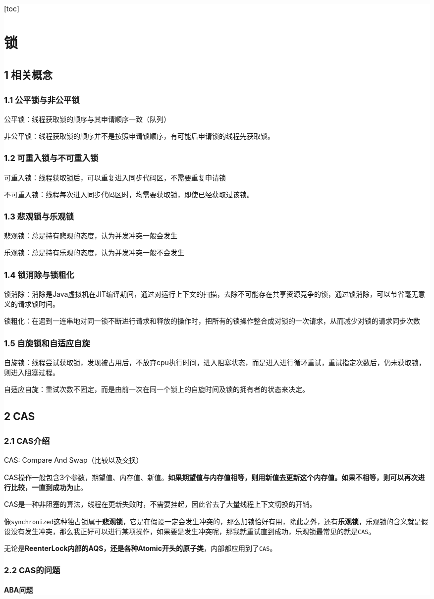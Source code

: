 [toc]

# 锁

## 1 相关概念

### 1.1 公平锁与非公平锁

公平锁：线程获取锁的顺序与其申请顺序一致（队列）

非公平锁：线程获取锁的顺序并不是按照申请锁顺序，有可能后申请锁的线程先获取锁。

### 1.2 可重入锁与不可重入锁

可重入锁：线程获取锁后，可以重复进入同步代码区，不需要重复申请锁

不可重入锁：线程每次进入同步代码区时，均需要获取锁，即使已经获取过该锁。

### 1.3 悲观锁与乐观锁

悲观锁：总是持有悲观的态度，认为并发冲突一般会发生

乐观锁：总是持有乐观的态度，认为并发冲突一般不会发生

### 1.4 锁消除与锁粗化

锁消除：消除是Java虚拟机在JIT编译期间，通过对运行上下文的扫描，去除不可能存在共享资源竞争的锁，通过锁消除，可以节省毫无意义的请求锁时间。

锁粗化：在遇到一连串地对同一锁不断进行请求和释放的操作时，把所有的锁操作整合成对锁的一次请求，从而减少对锁的请求同步次数

### 1.5 自旋锁和自适应自旋

自旋锁：线程尝试获取锁，发现被占用后，不放弃cpu执行时间，进入阻塞状态，而是进入进行循环重试，重试指定次数后，仍未获取锁，则进入阻塞过程。

自适应自旋：重试次数不固定，而是由前一次在同一个锁上的自旋时间及锁的拥有者的状态来决定。

## 2 CAS

### 2.1 CAS介绍

CAS: Compare And Swap（比较以及交换）

CAS操作一般包含3个参数，期望值、内存值、新值。**如果期望值与内存值相等，则用新值去更新这个内存值。如果不相等，则可以再次进行比较，一直到成功为止**。

CAS是一种非阻塞的算法，线程在更新失败时，不需要挂起，因此省去了大量线程上下文切换的开销。

像`synchronized`这种独占锁属于**悲观锁**，它是在假设一定会发生冲突的，那么加锁恰好有用，除此之外，还有**乐观锁**，乐观锁的含义就是假设没有发生冲突，那么我正好可以进行某项操作，如果要是发生冲突呢，那我就重试直到成功，乐观锁最常见的就是`CAS`。

无论是**ReenterLock内部的AQS，还是各种Atomic开头的原子类**，内部都应用到了`CAS`。

### 2.2 CAS的问题

**ABA问题**
